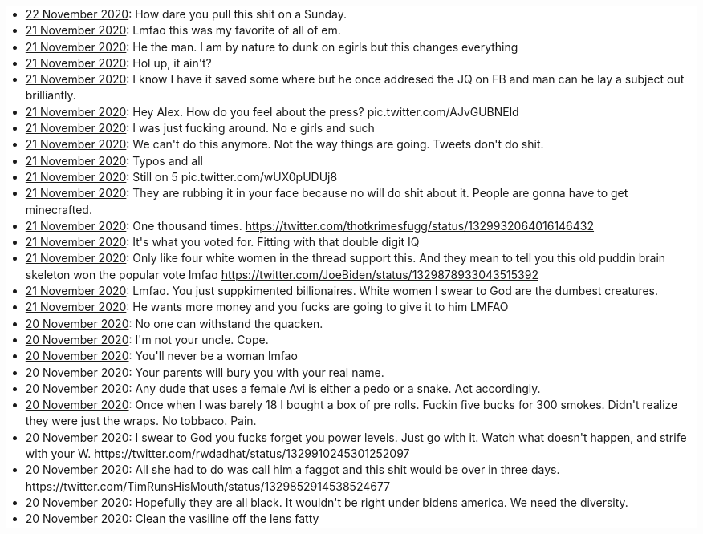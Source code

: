 * [22 November 2020](https://web.archive.org/web/20201122182918/https://twitter.com/rwdadhat/status/1330578816985513984): How dare you pull this shit on a Sunday. 
* [21 November 2020](https://web.archive.org/web/20201121212618/https://twitter.com/rwdadhat/status/1330261199242600450): Lmfao this was my favorite of all of em. 
* [21 November 2020](https://web.archive.org/web/20201121182111/https://twitter.com/rwdadhat/status/1330214387039219713): He the man. I am by nature to dunk on egirls but this changes everything 
* [21 November 2020](https://web.archive.org/web/20201121055146/https://twitter.com/rwdadhat/status/1330025894673575937): Hol up, it ain't? 
* [21 November 2020](https://web.archive.org/web/20201121054039/https://twitter.com/rwdadhat/status/1330022984078159877): I know I have it saved some where but he once addresed the JQ on FB and man can he lay a subject out brilliantly. 
* [21 November 2020](https://web.archive.org/web/20201121054016/https://twitter.com/rwdadhat/status/1330022358111854593): Hey Alex. How do you feel about the press? pic.twitter.com/AJvGUBNEld 
* [21 November 2020](https://web.archive.org/web/20201121024128/https://twitter.com/rwdadhat/status/1329975919973335040): I was just fucking around. No e girls and such 
* [21 November 2020](https://web.archive.org/web/20201121015310/https://twitter.com/rwdadhat/status/1329958792285417473): We can't do this anymore. Not the way things are going. Tweets don't do shit. 
* [21 November 2020](https://web.archive.org/web/20201121014225/https://twitter.com/rwdadhat/status/1329953364512129024): Typos and all 
* [21 November 2020](https://web.archive.org/web/20201121011649/https://twitter.com/rwdadhat/status/1329950800873803777): Still on 5 pic.twitter.com/wUX0pUDUj8 
* [21 November 2020](https://web.archive.org/web/20201121011644/https://twitter.com/rwdadhat/status/1329948205371408385): They are rubbing it in your face because no will do shit about it. People are gonna have to get minecrafted. 
* [21 November 2020](https://web.archive.org/web/20201121004208/https://twitter.com/rwdadhat/status/1329947649429053440): One thousand times. https://twitter.com/thotkrimesfugg/status/1329932064016146432 
* [21 November 2020](https://web.archive.org/web/20201121004736/https://twitter.com/rwdadhat/status/1329947262210830336): It's what you voted for. Fitting with that double digit IQ 
* [21 November 2020](https://web.archive.org/web/20201121012158/https://twitter.com/rwdadhat/status/1329947005754384385): Only like four white women in the thread support this. And they mean to tell you this old puddin brain skeleton won the popular vote lmfao https://twitter.com/JoeBiden/status/1329878933043515392 
* [21 November 2020](https://web.archive.org/web/20201121014225/https://twitter.com/rwdadhat/status/1329953364512129024): Lmfao. You just suppkimented billionaires. White women I swear to God are the dumbest creatures. 
* [21 November 2020](https://web.archive.org/web/20201121004213/https://twitter.com/rwdadhat/status/1329946395722219521): He wants more money and you fucks are going to give it to him LMFAO 
* [20 November 2020](https://web.archive.org/web/20201120233248/https://twitter.com/rwdadhat/status/1329930048770437120): No one can withstand the quacken. 
* [20 November 2020](https://web.archive.org/web/20201120225456/https://twitter.com/rwdadhat/status/1329920796051947520): I'm not your uncle. Cope. 
* [20 November 2020](https://web.archive.org/web/20201121195446/https://twitter.com/rwdadhat/status/1329920029979078656): You'll never be a woman lmfao 
* [20 November 2020](https://web.archive.org/web/20201120230411/https://twitter.com/rwdadhat/status/1329919055537467393): Your parents will bury you with your real name. 
* [20 November 2020](https://web.archive.org/web/20201120224852/https://twitter.com/rwdadhat/status/1329916390841622531): Any dude that uses a female Avi is either a pedo or a snake. Act accordingly. 
* [20 November 2020](https://web.archive.org/web/20201120221850/https://twitter.com/rwdadhat/status/1329911680143220736): Once when I was barely 18 I bought a box of pre rolls. Fuckin five bucks for 300 smokes.  Didn't realize they were just the wraps. No tobbaco. Pain. 
* [20 November 2020](https://web.archive.org/web/20201120221623/https://twitter.com/rwdadhat/status/1329910541112938496): I swear to God you fucks forget you power levels. Just go with it. Watch what doesn't happen, and strife with your W. https://twitter.com/rwdadhat/status/1329910245301252097 
* [20 November 2020](https://web.archive.org/web/20201120221259/https://twitter.com/rwdadhat/status/1329910245301252097): All she had to do was call him a faggot and this shit would be over in three days. https://twitter.com/TimRunsHisMouth/status/1329852914538524677 
* [20 November 2020](https://web.archive.org/web/20201120220925/https://twitter.com/rwdadhat/status/1329909445086699520): Hopefully they are all black. It wouldn't be right under bidens america. We need the diversity. 
* [20 November 2020](https://web.archive.org/web/20201120220815/https://twitter.com/rwdadhat/status/1329909031696093184): Clean the vasiline off the lens fatty 